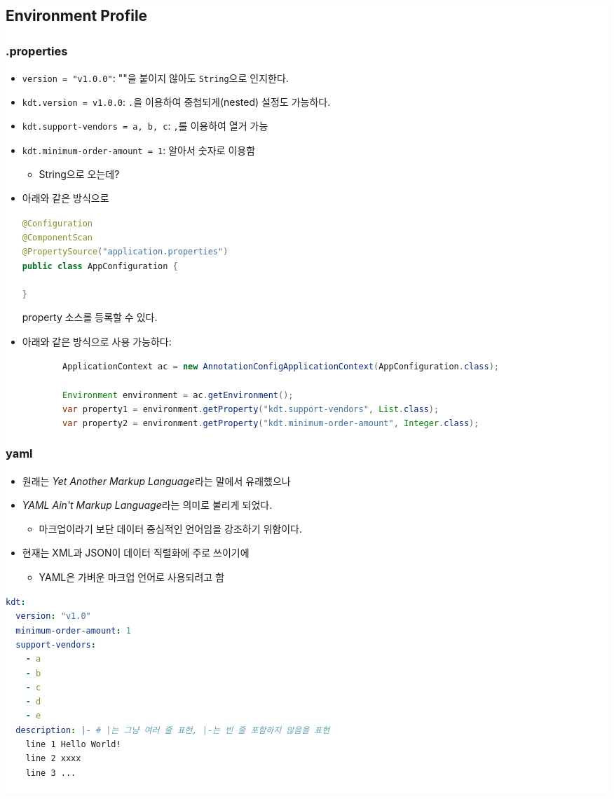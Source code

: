 ## Environment Profile

### .properties

- `version = "v1.0.0"`: ""을 붙이지 않아도 `String`으로 인지한다.
- `kdt.version = v1.0.0`: `.`을 이용하여 중첩되게(nested) 설정도 가능하다.
- `kdt.support-vendors = a, b, c`: `,`를 이용하여 열거 가능
- `kdt.minimum-order-amount = 1`: 알아서 숫자로 이용함
  
  - String으로 오는데?
  
- 아래와 같은 방식으로

  ```java
  @Configuration
  @ComponentScan
  @PropertySource("application.properties")
  public class AppConfiguration {
  
  }
  ```

  property 소스를 등록할 수 있다.

- 아래와 같은 방식으로 사용 가능하다:

  ```java
          ApplicationContext ac = new AnnotationConfigApplicationContext(AppConfiguration.class);
  
          Environment environment = ac.getEnvironment();
          var property1 = environment.getProperty("kdt.support-vendors", List.class);
          var property2 = environment.getProperty("kdt.minimum-order-amount", Integer.class);
  ```

  

### yaml

- 원래는 *Yet Another Markup Language*라는 말에서 유래했으나
- *YAML Ain't Markup Language*라는 의미로 불리게 되었다.
  - 마크업이라기 보단 데이터 중심적인 언어임을 강조하기 위함이다.

- 현재는 XML과 JSON이 데이터 직렬화에 주로 쓰이기에
  - YAML은 가벼운 마크업 언어로 사용되려고 함

```yaml
kdt:
  version: "v1.0"
  minimum-order-amount: 1
  support-vendors:
    - a
    - b
    - c
    - d
    - e
  description: |- # |는 그냥 여러 줄 표현, |-는 빈 줄 포함하지 않음을 표현
    line 1 Hello World!
    line 2 xxxx
    line 3 ...
    
```
